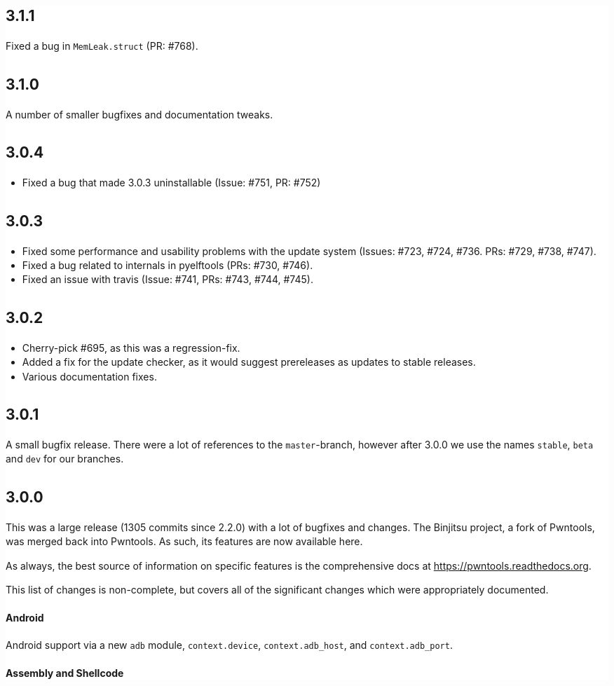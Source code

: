 
[629]: https://github.com/Gallopsled/pwntools/issues/629
[695]: https://github.com/Gallopsled/pwntools/pull/695
[700]: https://github.com/Gallopsled/pwntools/pull/700
[701]: https://github.com/Gallopsled/pwntools/pull/701
[704]: https://github.com/Gallopsled/pwntools/pull/704
[711]: https://github.com/Gallopsled/pwntools/pull/711
[717]: https://github.com/Gallopsled/pwntools/pull/717
[709]: https://github.com/Gallopsled/pwntools/pull/709
[705]: https://github.com/Gallopsled/pwntools/pull/705
[703]: https://github.com/Gallopsled/pwntools/pull/703
[452605e]: https://github.com/Gallopsled/pwntools/commit/452605e854f4870ef5ccfdf7fb110dfd75c50feb
[ea94ee4]: https://github.com/Gallopsled/pwntools/commit/ea94ee4ca5a8060567cc9bd0dc33796a89ad0b95
[6376d07]: https://github.com/Gallopsled/pwntools/commit/6376d072660fb2250f48bd22629bbd7e3c61c758
[1e414af]: https://github.com/Gallopsled/pwntools/commit/1e414afbeb3a01242f4918f111febaa63b640eb7
[869ec42]: https://github.com/Gallopsled/pwntools/commit/869ec42082b4b98958dfe85103da9b101dde7daa
[4893819]: https://github.com/Gallopsled/pwntools/commit/4893819b4c23182da570e2f4ea4c14d73af2c0df
[2af55c9]: https://github.com/Gallopsled/pwntools/commit/2af55c9bc382eca23f89bc0abc7a07c075521f94

## 3.1.1

Fixed a bug in `MemLeak.struct` (PR: #768).

## 3.1.0

A number of smaller bugfixes and documentation tweaks.

## 3.0.4

- Fixed a bug that made 3.0.3 uninstallable (Issue: #751, PR: #752)

## 3.0.3

- Fixed some performance and usability problems with the update system (Issues:
  #723, #724, #736. PRs: #729, #738, #747).
- Fixed a bug related to internals in pyelftools (PRs: #730, #746).
- Fixed an issue with travis (Issue: #741, PRs: #743, #744, #745).

## 3.0.2

- Cherry-pick #695, as this was a regression-fix.
- Added a fix for the update checker, as it would suggest prereleases as updates to stable releases.
- Various documentation fixes.

## 3.0.1

A small bugfix release. There were a lot of references to the `master`-branch, however after 3.0.0 we use the names `stable`, `beta` and `dev` for our branches.

## 3.0.0

This was a large release (1305 commits since 2.2.0) with a lot of bugfixes and changes.  The Binjitsu project, a fork of Pwntools, was merged back into Pwntools.  As such, its features are now available here.

As always, the best source of information on specific features is the comprehensive docs at https://pwntools.readthedocs.org.

This list of changes is non-complete, but covers all of the significant changes which were appropriately documented.

#### Android

Android support via a new `adb` module, `context.device`, `context.adb_host`, and `context.adb_port`.

#### Assembly and Shellcode


[2507]: https://github.com/Gallopsled/pwntools/pull/2507
[2508]: https://github.com/Gallopsled/pwntools/pull/2508
[2471]: https://github.com/Gallopsled/pwntools/pull/2471
[2358]: https://github.com/Gallopsled/pwntools/pull/2358
[2457]: https://github.com/Gallopsled/pwntools/pull/2457
[2444]: https://github.com/Gallopsled/pwntools/pull/2444
[2413]: https://github.com/Gallopsled/pwntools/pull/2413
[2470]: https://github.com/Gallopsled/pwntools/pull/2470
[2479]: https://github.com/Gallopsled/pwntools/pull/2479
[2483]: https://github.com/Gallopsled/pwntools/pull/2483
[2482]: https://github.com/Gallopsled/pwntools/pull/2482
[2478]: https://github.com/Gallopsled/pwntools/pull/2478
[2484]: https://github.com/Gallopsled/pwntools/pull/2484
[2291]: https://github.com/Gallopsled/pwntools/pull/2291
[2410]: https://github.com/Gallopsled/pwntools/pull/2410
[2502]: https://github.com/Gallopsled/pwntools/pull/2502
[2476]: https://github.com/Gallopsled/pwntools/pull/2476
[2364]: https://github.com/Gallopsled/pwntools/pull/2364
[2436]: https://github.com/Gallopsled/pwntools/pull/2436
[2371]: https://github.com/Gallopsled/pwntools/pull/2371
[2360]: https://github.com/Gallopsled/pwntools/pull/2360
[2356]: https://github.com/Gallopsled/pwntools/pull/2356
[2374]: https://github.com/Gallopsled/pwntools/pull/2374
[2327]: https://github.com/Gallopsled/pwntools/pull/2327
[2322]: https://github.com/Gallopsled/pwntools/pull/2322
[2330]: https://github.com/Gallopsled/pwntools/pull/2330
[2389]: https://github.com/Gallopsled/pwntools/pull/2389
[2391]: https://github.com/Gallopsled/pwntools/pull/2391
[2376]: https://github.com/Gallopsled/pwntools/pull/2376
[2387]: https://github.com/Gallopsled/pwntools/pull/2387
[2388]: https://github.com/Gallopsled/pwntools/pull/2388
[2398]: https://github.com/Gallopsled/pwntools/pull/2398
[2415]: https://github.com/Gallopsled/pwntools/pull/2415
[2405]: https://github.com/Gallopsled/pwntools/pull/2405
[2427]: https://github.com/Gallopsled/pwntools/pull/2405
[2382]: https://github.com/Gallopsled/pwntools/pull/2382
[2435]: https://github.com/Gallopsled/pwntools/pull/2435
[2437]: https://github.com/Gallopsled/pwntools/pull/2437
[2497]: https://github.com/Gallopsled/pwntools/pull/2497
[2445]: https://github.com/Gallopsled/pwntools/pull/2445
[2466]: https://github.com/Gallopsled/pwntools/pull/2466
[2467]: https://github.com/Gallopsled/pwntools/pull/2467
[2469]: https://github.com/Gallopsled/pwntools/pull/2469
[2242]: https://github.com/Gallopsled/pwntools/pull/2242
[2277]: https://github.com/Gallopsled/pwntools/pull/2277
[2281]: https://github.com/Gallopsled/pwntools/pull/2281
[2293]: https://github.com/Gallopsled/pwntools/pull/2293
[1763]: https://github.com/Gallopsled/pwntools/pull/1763
[2307]: https://github.com/Gallopsled/pwntools/pull/2307
[2309]: https://github.com/Gallopsled/pwntools/pull/2309
[2308]: https://github.com/Gallopsled/pwntools/pull/2308
[2279]: https://github.com/Gallopsled/pwntools/pull/2279
[2310]: https://github.com/Gallopsled/pwntools/pull/2310
[2335]: https://github.com/Gallopsled/pwntools/pull/2335
[2334]: https://github.com/Gallopsled/pwntools/pull/2334
[2328]: https://github.com/Gallopsled/pwntools/pull/2328
[2189]: https://github.com/Gallopsled/pwntools/pull/2189
[2339]: https://github.com/Gallopsled/pwntools/pull/2339
[2323]: https://github.com/Gallopsled/pwntools/pull/2323
[2325]: https://github.com/Gallopsled/pwntools/pull/2325
[2336]: https://github.com/Gallopsled/pwntools/pull/2336
[2161]: https://github.com/Gallopsled/pwntools/pull/2161
[2345]: https://github.com/Gallopsled/pwntools/pull/2345
[2338]: https://github.com/Gallopsled/pwntools/pull/2338
[2341]: https://github.com/Gallopsled/pwntools/pull/2341
[2268]: https://github.com/Gallopsled/pwntools/pull/2268
[2347]: https://github.com/Gallopsled/pwntools/pull/2347
[2233]: https://github.com/Gallopsled/pwntools/pull/2233
[2373]: https://github.com/Gallopsled/pwntools/pull/2373
[2378]: https://github.com/Gallopsled/pwntools/pull/2378
[2202]: https://github.com/Gallopsled/pwntools/pull/2202
[2117]: https://github.com/Gallopsled/pwntools/pull/2117
[2221]: https://github.com/Gallopsled/pwntools/pull/2221
[2219]: https://github.com/Gallopsled/pwntools/pull/2219
[2212]: https://github.com/Gallopsled/pwntools/pull/2212
[2257]: https://github.com/Gallopsled/pwntools/pull/2257
[2225]: https://github.com/Gallopsled/pwntools/pull/2225
[2349]: https://github.com/Gallopsled/pwntools/pull/2349
[2352]: https://github.com/Gallopsled/pwntools/pull/2352
[2271]: https://github.com/Gallopsled/pwntools/pull/2271
[2272]: https://github.com/Gallopsled/pwntools/pull/2272
[2281]: https://github.com/Gallopsled/pwntools/pull/2281
[2287]: https://github.com/Gallopsled/pwntools/pull/2287
[2294]: https://github.com/Gallopsled/pwntools/pull/2294
[2185]: https://github.com/Gallopsled/pwntools/pull/2185
[2103]: https://github.com/Gallopsled/pwntools/pull/2103
[2177]: https://github.com/Gallopsled/pwntools/pull/2177
[2186]: https://github.com/Gallopsled/pwntools/pull/2186
[2129]: https://github.com/Gallopsled/pwntools/pull/2129
[2214]: https://github.com/Gallopsled/pwntools/pull/2214
[2241]: https://github.com/Gallopsled/pwntools/pull/2241
[2261]: https://github.com/Gallopsled/pwntools/pull/2261
[2062]: https://github.com/Gallopsled/pwntools/pull/2062
[2092]: https://github.com/Gallopsled/pwntools/pull/2092
[2093]: https://github.com/Gallopsled/pwntools/pull/2093
[2125]: https://github.com/Gallopsled/pwntools/pull/2125
[2144]: https://github.com/Gallopsled/pwntools/pull/2144
[zach]: https://github.com/zachriggle
[1975]: https://github.com/Gallopsled/pwntools/pull/1975
[1979]: https://github.com/Gallopsled/pwntools/pull/1979
[2011]: https://github.com/Gallopsled/pwntools/pull/2011
[2023]: https://github.com/Gallopsled/pwntools/pull/2023
[2027]: https://github.com/Gallopsled/pwntools/pull/2027
[2033]: https://github.com/Gallopsled/pwntools/pull/2033
[2035]: https://github.com/Gallopsled/pwntools/pull/2035
[2037]: https://github.com/Gallopsled/pwntools/pull/2037
[2123]: https://github.com/Gallopsled/pwntools/pull/2123
[2124]: https://github.com/Gallopsled/pwntools/pull/2124
[1922]: https://github.com/Gallopsled/pwntools/pull/1922
[1828]: https://github.com/Gallopsled/pwntools/pull/1828
[1939]: https://github.com/Gallopsled/pwntools/pull/1939
[1981]: https://github.com/Gallopsled/pwntools/pull/1981
[1784]: https://github.com/Gallopsled/pwntools/pull/1784
[1912]: https://github.com/Gallopsled/pwntools/pull/1912
[1961]: https://github.com/Gallopsled/pwntools/pull/1961
[1973]: https://github.com/Gallopsled/pwntools/pull/1973
[2007]: https://github.com/Gallopsled/pwntools/pull/2007
[2012]: https://github.com/Gallopsled/pwntools/pull/2012
[2031]: https://github.com/Gallopsled/pwntools/pull/2031
[2040]: https://github.com/Gallopsled/pwntools/pull/2040
[2051]: https://github.com/Gallopsled/pwntools/pull/2051
[1733]: https://github.com/Gallopsled/pwntools/pull/1733
[1876]: https://github.com/Gallopsled/pwntools/pull/1876
[1877]: https://github.com/Gallopsled/pwntools/pull/1877
[1891]: https://github.com/Gallopsled/pwntools/pull/1891
[1892]: https://github.com/Gallopsled/pwntools/pull/1892
[1893]: https://github.com/Gallopsled/pwntools/pull/1893
[1897]: https://github.com/Gallopsled/pwntools/pull/1897
[1903]: https://github.com/Gallopsled/pwntools/pull/1903
[1904]: https://github.com/Gallopsled/pwntools/pull/1904
[1906]: https://github.com/Gallopsled/pwntools/pull/1906
[1921]: https://github.com/Gallopsled/pwntools/pull/1921
[1995]: https://github.com/Gallopsled/pwntools/pull/1995
[1429]: https://github.com/Gallopsled/pwntools/pull/1429
[1566]: https://github.com/Gallopsled/pwntools/pull/1566
[1652]: https://github.com/Gallopsled/pwntools/pull/1652
[1739]: https://github.com/Gallopsled/pwntools/pull/1739
[1746]: https://github.com/Gallopsled/pwntools/pull/1746
[1751]: https://github.com/Gallopsled/pwntools/pull/1751
[1753]: https://github.com/Gallopsled/pwntools/pull/1753
[1776]: https://github.com/Gallopsled/pwntools/pull/1776
[1846]: https://github.com/Gallopsled/pwntools/pull/1846
[1902]: https://github.com/Gallopsled/pwntools/pull/1902
[1261]: https://github.com/Gallopsled/pwntools/pull/1261
[1695]: https://github.com/Gallopsled/pwntools/pull/1695
[1735]: https://github.com/Gallopsled/pwntools/pull/1735
[1738]: https://github.com/Gallopsled/pwntools/pull/1738
[1742]: https://github.com/Gallopsled/pwntools/pull/1742
[1757]: https://github.com/Gallopsled/pwntools/pull/1757
[1758]: https://github.com/Gallopsled/pwntools/pull/1758
[1780]: https://github.com/Gallopsled/pwntools/pull/1780
[1941]: https://github.com/Gallopsled/pwntools/pull/1941
[1811]: https://github.com/Gallopsled/pwntools/pull/1811
[1827]: https://github.com/Gallopsled/pwntools/pull/1827
[1841]: https://github.com/Gallopsled/pwntools/pull/1841
[1839]: https://github.com/Gallopsled/pwntools/pull/1839
[1833]:  https://github.com/Gallopsled/pwntools/pull/1833
[1852]: https://github.com/Gallopsled/pwntools/pull/1852
[1883]: https://github.com/Gallopsled/pwntools/pull/1883
[1541]: https://github.com/Gallopsled/pwntools/pull/1541
[1602]: https://github.com/Gallopsled/pwntools/pull/1602
[1606]: https://github.com/Gallopsled/pwntools/pull/1606
[1616]: https://github.com/Gallopsled/pwntools/pull/1616
[1632]: https://github.com/Gallopsled/pwntools/pull/1632
[1633]: https://github.com/Gallopsled/pwntools/pull/1633
[1644]: https://github.com/Gallopsled/pwntools/pull/1644
[1651]: https://github.com/Gallopsled/pwntools/pull/1651
[1654]: https://github.com/Gallopsled/pwntools/pull/1654
[1667]: https://github.com/Gallopsled/pwntools/pull/1667
[1673]: https://github.com/Gallopsled/pwntools/pull/1673
[1675]: https://github.com/Gallopsled/pwntools/pull/1675
[1678]: https://github.com/Gallopsled/pwntools/pull/1678
[1682]: https://github.com/Gallopsled/pwntools/pull/1679
[1687]: https://github.com/Gallopsled/pwntools/pull/1687
[1688]: https://github.com/Gallopsled/pwntools/pull/1688
[1692]: https://github.com/Gallopsled/pwntools/pull/1692
[1703]: https://github.com/Gallopsled/pwntools/pull/1703
[1704]: https://github.com/Gallopsled/pwntools/pull/1704
[1732]: https://github.com/Gallopsled/pwntools/pull/1732
[1576]: https://github.com/Gallopsled/pwntools/pull/1576
[1584]: https://github.com/Gallopsled/pwntools/pull/1584
[1592]: https://github.com/Gallopsled/pwntools/pull/1592
[1593]: https://github.com/Gallopsled/pwntools/pull/1593
[1601]: https://github.com/Gallopsled/pwntools/pull/1601
[1605]: https://github.com/Gallopsled/pwntools/pull/1605
[1613]: https://github.com/Gallopsled/pwntools/pull/1613
[1616]: https://github.com/Gallopsled/pwntools/pull/1616
[1564]: https://github.com/Gallopsled/pwntools/pull/1564
[1621]: https://github.com/Gallopsled/pwntools/pull/1621
[1625]: https://github.com/Gallopsled/pwntools/pull/1625
[1699]: https://github.com/Gallopsled/pwntools/pull/1699
[1436]: https://github.com/Gallopsled/pwntools/pull/1436
[fecf9f]: http://github.com/Gallopsled/pwntools/commit/fecf9f
[1454]: https://github.com/Gallopsled/pwntools/pull/1454
[1615]: https://github.com/Gallopsled/pwntools/pull/1454
[1517]: https://github.com/Gallopsled/pwntools/pull/1517
[1609]: https://github.com/Gallopsled/pwntools/pull/1609
[1590]: https://github.com/Gallopsled/pwntools/pull/1590
[1595]: https://github.com/Gallopsled/pwntools/pull/1595
[1316]: https://github.com/Gallopsled/pwntools/pull/1316
[1323]: https://github.com/Gallopsled/pwntools/pull/1323
[1001]: https://github.com/Gallopsled/pwntools/pull/1001
[1389]: https://github.com/Gallopsled/pwntools/pull/1389
[1241]: https://github.com/Gallopsled/pwntools/pull/1241
[1218]: https://github.com/Gallopsled/pwntools/pull/1218
[1412]: https://github.com/Gallopsled/pwntools/pull/1412
[1402]: https://github.com/Gallopsled/pwntools/pull/1402
[1391]: https://github.com/Gallopsled/pwntools/pull/1391
[1317]: https://github.com/Gallopsled/pwntools/pull/1317
[1285]: https://github.com/Gallopsled/pwntools/pull/1285
[1216]: https://github.com/Gallopsled/pwntools/pull/1216
[1202]: https://github.com/Gallopsled/pwntools/pull/1202
[1182]: https://github.com/Gallopsled/pwntools/pull/1182
[76413f]: https://github.com/Gallopsled/pwntools/commit/76413f
[1175]: https://github.com/Gallopsled/pwntools/pull/1175
[1204]: https://github.com/Gallopsled/pwntools/pull/1204
[1277]: https://github.com/Gallopsled/pwntools/pull/1277
[1292]: https://github.com/Gallopsled/pwntools/pull/1292
[1355]: https://github.com/Gallopsled/pwntools/pull/1355
[1242]: https://github.com/Gallopsled/pwntools/pull/1242
[1243]: https://github.com/Gallopsled/pwntools/pull/1243
[1198]: https://github.com/Gallopsled/pwntools/pull/1198
[1191]: https://github.com/Gallopsled/pwntools/pull/1191
[1159]: https://github.com/Gallopsled/pwntools/pull/1159
[1162]: https://github.com/Gallopsled/pwntools/pull/1162
[1150]: https://github.com/Gallopsled/pwntools/pull/1150
[1156]: https://github.com/Gallopsled/pwntools/pull/1156
[1152]: https://github.com/Gallopsled/pwntools/pull/1152
[1155]: https://github.com/Gallopsled/pwntools/pull/1155
[1131]: https://github.com/Gallopsled/pwntools/pull/1131
[1125]: https://github.com/Gallopsled/pwntools/pull/1125
[1121]: https://github.com/Gallopsled/pwntools/pull/1121
[1104]: https://github.com/Gallopsled/pwntools/pull/1104
[1101]: https://github.com/Gallopsled/pwntools/pull/1101
[1094]: https://github.com/Gallopsled/pwntools/pull/1094
[1096]: https://github.com/Gallopsled/pwntools/pull/1096
[5fdc08]: https://github.com/Gallopsled/pwntools/commit/5fdc08
[63dfed]: https://github.com/Gallopsled/pwntools/commit/63dfed
[1083]: https://github.com/Gallopsled/pwntools/pull/1083
[1085]: https://github.com/Gallopsled/pwntools/pull/1085
[1075]: https://github.com/Gallopsled/pwntools/pull/1075
[1074]: https://github.com/Gallopsled/pwntools/pull/1074
[1068]: https://github.com/Gallopsled/pwntools/pull/1068
[1067]: https://github.com/Gallopsled/pwntools/pull/1067
[1063]: https://github.com/Gallopsled/pwntools/pull/1063
[1044]: https://github.com/Gallopsled/pwntools/pull/1044
[1049]: https://github.com/Gallopsled/pwntools/pull/1049
[1052]: https://github.com/Gallopsled/pwntools/pull/1052
[1035]: https://github.com/Gallopsled/pwntools/pull/1035
[1032]: https://github.com/Gallopsled/pwntools/pull/1032
[1031]: https://github.com/Gallopsled/pwntools/pull/1031
[1084]: https://github.com/Gallopsled/pwntools/pull/1084
[1007]: https://github.com/Gallopsled/pwntools/pull/1007
[1055]: https://github.com/Gallopsled/pwntools/pull/1055
[1057]: https://github.com/Gallopsled/pwntools/pull/1057
[1058]: https://github.com/Gallopsled/pwntools/pull/1058
[1043]: https://github.com/Gallopsled/pwntools/pull/1043
[1038]: https://github.com/Gallopsled/pwntools/pull/1038
[1036]: https://github.com/Gallopsled/pwntools/pull/1036
[1029]: https://github.com/Gallopsled/pwntools/pull/1029
[1003]: https://github.com/Gallopsled/pwntools/pull/1003
[1014]: https://github.com/Gallopsled/pwntools/pull/1014
[1023]: https://github.com/Gallopsled/pwntools/pull/1023
[981]: https://github.com/Gallopsled/pwntools/pull/981
[986]: https://github.com/Gallopsled/pwntools/pull/986
[998]: https://github.com/Gallopsled/pwntools/pull/998
[933]: https://github.com/Gallopsled/pwntools/pull/933
[952]: https://github.com/Gallopsled/pwntools/pull/952
[5c72d62c]: https://github.com/Gallopsled/pwntools/commit/5c72d62c
[974]: https://github.com/Gallopsled/pwntools/issues/974
[979]: https://github.com/Gallopsled/pwntools/pull/979
[980]: https://github.com/Gallopsled/pwntools/pull/980
[1a4a1e1]: https://github.com/Gallopsled/pwntools/commit/1a4a1e1
[947]: https://github.com/Gallopsled/pwntools/pull/947
[948]: https://github.com/Gallopsled/pwntools/pull/948
[954]: https://github.com/Gallopsled/pwntools/pull/954
[960]: https://github.com/Gallopsled/pwntools/pull/960
[967]: https://github.com/Gallopsled/pwntools/pull/967
[968]: https://github.com/Gallopsled/pwntools/pull/968
[970]: https://github.com/Gallopsled/pwntools/pull/970
[895]: https://github.com/Gallopsled/pwntools/pull/895
[897]: https://github.com/Gallopsled/pwntools/pull/897
[893]: https://github.com/Gallopsled/pwntools/pull/893
[899]: https://github.com/Gallopsled/pwntools/pull/899
[904]: https://github.com/Gallopsled/pwntools/pull/904
[905]: https://github.com/Gallopsled/pwntools/pull/905
[919]: https://github.com/Gallopsled/pwntools/pull/919
[944]: https://github.com/Gallopsled/pwntools/issues/944
[945]: https://github.com/Gallopsled/pwntools/pull/945
[950]: https://github.com/Gallopsled/pwntools/pull/950
[ssh]: http://docs.pwntools.com/en/dev/tubes/ssh.html
[gdb]: http://docs.pwntools.com/en/dev/gdb.html
[elf]: http://docs.pwntools.com/en/dev/elf.html
[corefile_docs]: http://docs.pwntools.com/en/dev/elf/corefile.html
[aarch64]: http://docs.pwntools.com/en/dev/shellcraft/aarch64.html
[685]: https://github.com/Gallopsled/pwntools/pull/685
[822]: https://github.com/Gallopsled/pwntools/pull/822
[828]: https://github.com/Gallopsled/pwntools/pull/828
[832]: https://github.com/Gallopsled/pwntools/pull/832
[833]: https://github.com/Gallopsled/pwntools/pull/833
[835]: https://github.com/Gallopsled/pwntools/pull/835
[839]: https://github.com/Gallopsled/pwntools/pull/839
[857]: https://github.com/Gallopsled/pwntools/pull/857
[861]: https://github.com/Gallopsled/pwntools/pull/861
[862]: https://github.com/Gallopsled/pwntools/pull/862
[865]: https://github.com/Gallopsled/pwntools/pull/865
[868]: https://github.com/Gallopsled/pwntools/pull/868
[869]: https://github.com/Gallopsled/pwntools/pull/869
[871]: https://github.com/Gallopsled/pwntools/pull/871
[875]: https://github.com/Gallopsled/pwntools/pull/857
[879]: https://github.com/Gallopsled/pwntools/issues/879
[882]: https://github.com/Gallopsled/pwntools/pull/882
[887]: https://github.com/Gallopsled/pwntools/pull/887
[b584ca3]: https://github.com/Gallopsled/pwntools/commit/b584ca3
[a12d0b6]: https://github.com/Gallopsled/pwntools/commit/a12d0b6
[d0267f3]: https://github.com/Gallopsled/pwntools/commit/d0267f3
[300f8e0]: https://github.com/Gallopsled/pwntools/commit/300f8e0
[e021f57]: https://github.com/Gallopsled/pwntools/commit/e021f57
[894]: https://github.com/Gallopsled/pwntools/pull/894
[891]: https://github.com/Gallopsled/pwntools/issues/891
[800]: https://github.com/Gallopsled/pwntools/pull/800
[806]: https://github.com/Gallopsled/pwntools/pull/806
[809]: https://github.com/Gallopsled/pwntools/pull/809
[817]: https://github.com/Gallopsled/pwntools/pull/817
[5d9792f]: https://github.com/Gallopsled/pwntools/commit/5d9792f
[b83a6c7]: https://github.com/Gallopsled/pwntools/commit/b83a6c7
[546061e]: https://github.com/Gallopsled/pwntools/commit/546061e
[846]: https://github.com/gallopsled/pwntools/pull/846
[850]: https://github.com/gallopsled/pwntools/pull/850
[852]: https://github.com/gallopsled/pwntools/pull/852
[853]: https://github.com/gallopsled/pwntools/pull/853
[843]: https://github.com/gallopsled/pwntools/pull/843
[840]: https://github.com/gallopsled/pwntools/pull/840
[833]: https://github.com/Gallopsled/pwntools/pull/833
[837]: https://github.com/Gallopsled/pwntools/pull/837
[836]: https://github.com/Gallopsled/pwntools/issues/836
[757]: https://github.com/Gallopsled/pwntools/pull/757
[765]: https://github.com/Gallopsled/pwntools/pull/765
[772]: https://github.com/Gallopsled/pwntools/pull/772
[b198ec8]: https://github.com/Gallopsled/pwntools/commit/b198ec8
[aec3fa6]: https://github.com/Gallopsled/pwntools/commit/aec3fa6
[f9133b1]: https://github.com/Gallopsled/pwntools/commit/f9133b1
[67e11a9]: https://github.com/Gallopsled/pwntools/commit/67e11a9
[5fda658]: https://github.com/Gallopsled/pwntools/commit/5fda658
[30c34b7]: https://github.com/Gallopsled/pwntools/commit/30c34b7
[fa402ce]: https://github.com/Gallopsled/pwntools/commit/fa402ce
[82312ba]: https://github.com/Gallopsled/pwntools/commit/82312ba
[783]: https://github.com/Gallopsled/pwntools/pull/783
[787]: https://github.com/Gallopsled/pwntools/pull/787
[793]: https://github.com/Gallopsled/pwntools/pull/793
[802]: https://github.com/Gallopsled/pwntools/pull/802
[804]: https://github.com/Gallopsled/pwntools/pull/804
[805]: https://github.com/Gallopsled/pwntools/pull/805
[811]: https://github.com/Gallopsled/pwntools/pull/811
[813]: https://github.com/Gallopsled/pwntools/pull/813
[814]: https://github.com/Gallopsled/pwntools/pull/814
[815]: https://github.com/Gallopsled/pwntools/pull/815